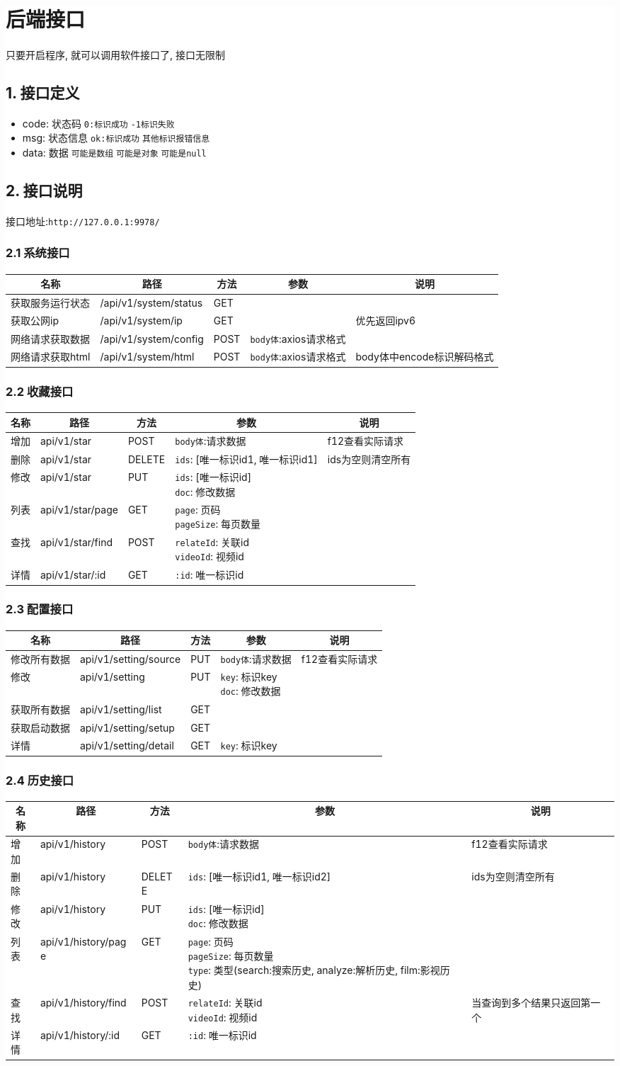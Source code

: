 # 后端接口

只要开启程序, 就可以调用软件接口了, 接口无限制

## 1. 接口定义

- code: 状态码 `0:标识成功` `-1标识失败`
- msg: 状态信息 `ok:标识成功` `其他标识报错信息`
- data: 数据 `可能是数组` `可能是对象` `可能是null`

## 2. 接口说明

接口地址:`http://127.0.0.1:9978/`

### 2.1 系统接口

名称               |路径                     |方法      |参数                            |说明
------------------|------------------------|----------|-------------------------------|----------
获取服务运行状态     |/api/v1/system/status   |GET       |                               |
获取公网ip         |/api/v1/system/ip        |GET       |                               |优先返回ipv6
网络请求获取数据     |/api/v1/system/config   |POST      |`body体`:axios请求格式           |
网络请求获取html    |/api/v1/system/html     |POST      |`body体`:axios请求格式           |body体中encode标识解码格式

### 2.2 收藏接口

名称       |路径                 |方法   |参数                                  |说明
----------|--------------------|-------|------------------------------------|----------
增加       |api/v1/star         |POST   |`body体`:请求数据                     |f12查看实际请求
删除       |api/v1/star         |DELETE |`ids`: [唯一标识id1, 唯一标识id1]      |ids为空则清空所有
修改       |api/v1/star         |PUT    |`ids`: [唯一标识id]<br>`doc`: 修改数据 |
列表       |api/v1/star/page    |GET    |`page`: 页码<br>`pageSize`: 每页数量  |
查找       |api/v1/star/find    |POST   |`relateId`: 关联id<br>`videoId`: 视频id  |
详情       |api/v1/star/:id     |GET    |`:id`: 唯一标识id                      |

### 2.3 配置接口

名称        |路径                   |方法    |参数                           |说明
-----------|-----------------------|-------|-------------------------------|----------
修改所有数据 |api/v1/setting/source  |PUT    |`body体`:请求数据                |f12查看实际请求
修改        |api/v1/setting         |PUT    |`key`: 标识key<br>`doc`: 修改数据  |
获取所有数据 |api/v1/setting/list    |GET    |                               |
获取启动数据 |api/v1/setting/setup   |GET    |                               |
详情       |api/v1/setting/detail   |GET    |`key`: 标识key                 |

### 2.4 历史接口

名称       |路径                    |方法   |参数                                                                                         |说明
----------|------------------------|------|---------------------------------------------------------------------------------------------|----------
增加       |api/v1/history         |POST   |`body体`:请求数据                                                                              |f12查看实际请求
删除       |api/v1/history         |DELETE |`ids`: [唯一标识id1, 唯一标识id2]                                                               |ids为空则清空所有
修改       |api/v1/history         |PUT    |`ids`: [唯一标识id]<br>`doc`: 修改数据                                                          |
列表       |api/v1/history/page    |GET    |`page`: 页码<br>`pageSize`: 每页数量<br>`type`: 类型(search:搜索历史, analyze:解析历史, film:影视历史)  |
查找       |api/v1/history/find    |POST   |`relateId`: 关联id<br>`videoId`: 视频id                                                        |当查询到多个结果只返回第一个
详情       |api/v1/history/:id     |GET    |`:id`: 唯一标识id                                                                              |
